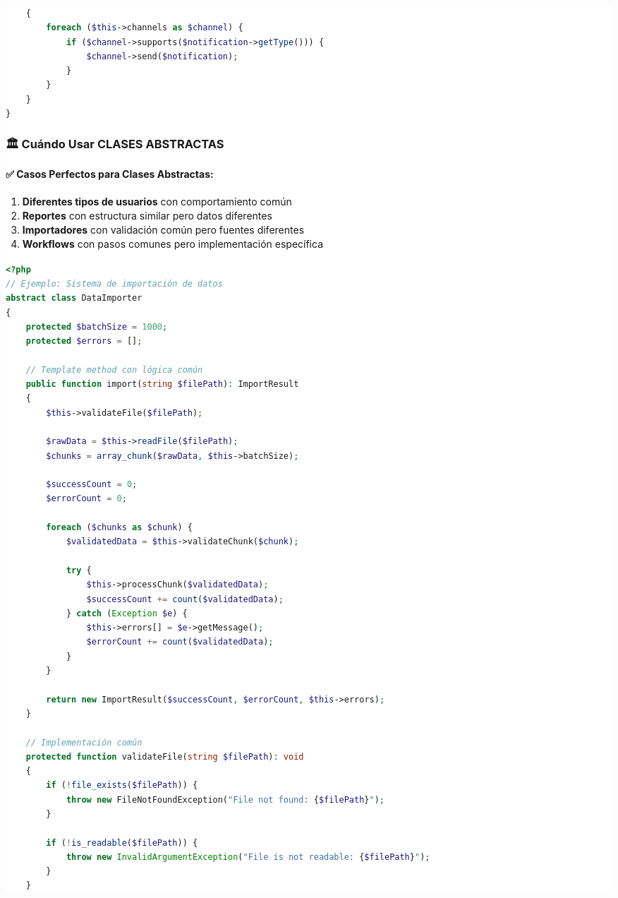 ```php
    {
        foreach ($this->channels as $channel) {
            if ($channel->supports($notification->getType())) {
                $channel->send($notification);
            }
        }
    }
}
```

### 🏛️ Cuándo Usar CLASES ABSTRACTAS

#### ✅ Casos Perfectos para Clases Abstractas:

1. **Diferentes tipos de usuarios** con comportamiento común
2. **Reportes** con estructura similar pero datos diferentes
3. **Importadores** con validación común pero fuentes diferentes
4. **Workflows** con pasos comunes pero implementación específica

```php
<?php
// Ejemplo: Sistema de importación de datos
abstract class DataImporter 
{
    protected $batchSize = 1000;
    protected $errors = [];
  
    // Template method con lógica común
    public function import(string $filePath): ImportResult 
    {
        $this->validateFile($filePath);
  
        $rawData = $this->readFile($filePath);
        $chunks = array_chunk($rawData, $this->batchSize);
  
        $successCount = 0;
        $errorCount = 0;
  
        foreach ($chunks as $chunk) {
            $validatedData = $this->validateChunk($chunk);
      
            try {
                $this->processChunk($validatedData);
                $successCount += count($validatedData);
            } catch (Exception $e) {
                $this->errors[] = $e->getMessage();
                $errorCount += count($validatedData);
            }
        }
  
        return new ImportResult($successCount, $errorCount, $this->errors);
    }
  
    // Implementación común
    protected function validateFile(string $filePath): void 
    {
        if (!file_exists($filePath)) {
            throw new FileNotFoundException("File not found: {$filePath}");
        }
  
        if (!is_readable($filePath)) {
            throw new InvalidArgumentException("File is not readable: {$filePath}");
        }
    }
```